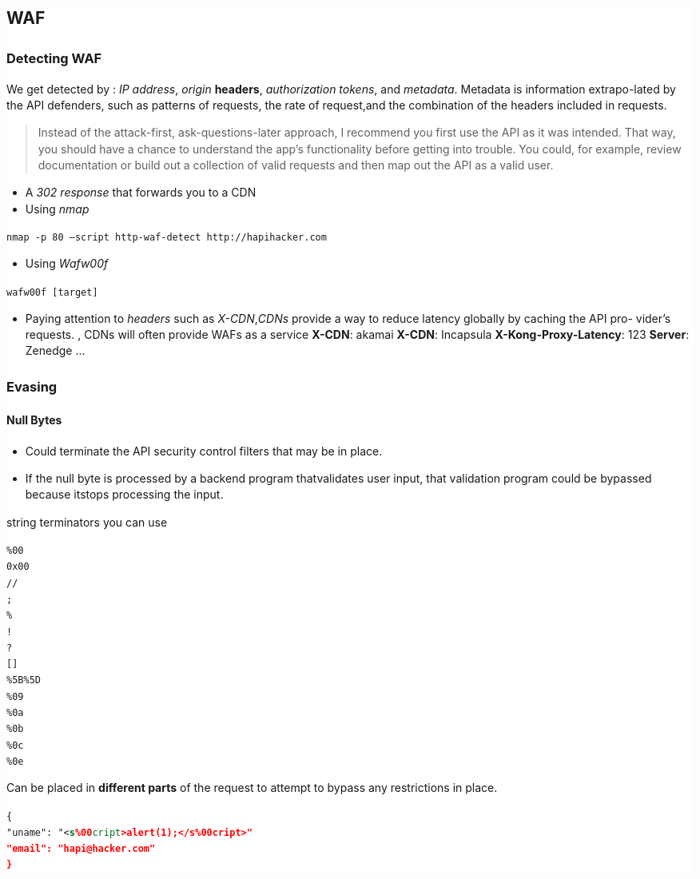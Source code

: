 ## WAF

### Detecting WAF

We get detected by :
*IP address*, *origin* **headers**, *authorization tokens*, and *metadata*. Metadata is information extrapo-lated by the API defenders, such as patterns of requests, the rate of request,and the combination of the headers included in requests.

> Instead of the attack-first, ask-questions-later approach, I recommend you first use the API as it was intended. That way, you should have a chance to understand the app’s functionality before getting into trouble. You could, for example, review documentation or build out a collection of valid requests and then map out the API as a valid user.

- A *302* *response* that forwards you to a CDN
- Using *nmap* 
```shell
nmap -p 80 –script http-waf-detect http://hapihacker.com
```
- Using *Wafw00f*
```shell
wafw00f [target]
```

- Paying attention to *headers* such as *X-CDN*,*CDNs* provide a way to reduce latency globally by caching the API pro-
vider’s requests. ,  CDNs will often provide WAFs as a service
**X-CDN**: akamai
**X-CDN**: Incapsula
**X-Kong-Proxy-Latency**: 123
**Server**: Zenedge
...

### Evasing 

#### Null Bytes
- Could terminate the API security control filters that may be in place.

- If the null byte is processed by a backend program thatvalidates user input, that validation program could be bypassed because itstops processing the input.

string terminators you can use
```
%00
0x00
//
;
%
!
?
[]
%5B%5D
%09
%0a
%0b
%0c
%0e

````
Can be placed in **different parts** of the request to attempt to bypass any restrictions in place.  
```xml
{
"uname": "<s%00cript>alert(1);</s%00cript>"
"email": "hapi@hacker.com"
}
```
